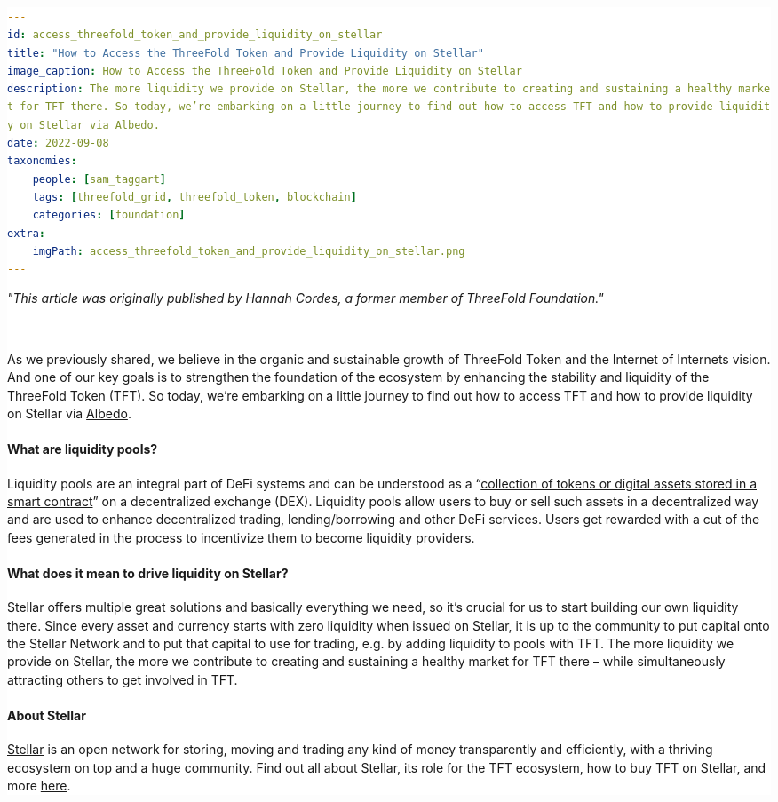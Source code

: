 ```yaml
---
id: access_threefold_token_and_provide_liquidity_on_stellar
title: "How to Access the ThreeFold Token and Provide Liquidity on Stellar"
image_caption: How to Access the ThreeFold Token and Provide Liquidity on Stellar
description: The more liquidity we provide on Stellar, the more we contribute to creating and sustaining a healthy market for TFT there. So today, we’re embarking on a little journey to find out how to access TFT and how to provide liquidity on Stellar via Albedo.
date: 2022-09-08
taxonomies:
    people: [sam_taggart]
    tags: [threefold_grid, threefold_token, blockchain]
    categories: [foundation]
extra:
    imgPath: access_threefold_token_and_provide_liquidity_on_stellar.png
---
```


*"This article was originally published by Hannah Cordes, a former member of ThreeFold Foundation."*

<br>

As we previously shared, we believe in the organic and sustainable growth of ThreeFold Token and the Internet of Internets vision. And one of our key goals is to strengthen the foundation of the ecosystem by enhancing the stability and liquidity of the ThreeFold Token (TFT). So today, we’re embarking on a little journey to find out how to access TFT and how to provide liquidity on Stellar via [Albedo](https://albedo.link/).

#### What are liquidity pools?

Liquidity pools are an integral part of DeFi systems and can be understood as a “[collection of tokens or digital assets stored in a smart contract](https://www.blockchain-council.org/defi/crypto-liquidity-pools/)” on a decentralized exchange (DEX). Liquidity pools allow users to buy or sell such assets in a decentralized way and are used to enhance decentralized trading, lending/borrowing and other DeFi services. Users get rewarded with a cut of the fees generated in the process to incentivize them to become liquidity providers.

#### What does it mean to drive liquidity on Stellar?

Stellar offers multiple great solutions and basically everything we need, so it’s crucial for us to start building our own liquidity there. Since every asset and currency starts with zero liquidity when issued on Stellar, it is up to the community to put capital onto the Stellar Network and to put that capital to use for trading, e.g. by adding liquidity to pools with TFT. The more liquidity we provide on Stellar, the more we contribute to creating and sustaining a healthy market for TFT there – while simultaneously attracting others to get involved in TFT.

#### About Stellar 

[Stellar](https://threefold.io/blog/thriving_with_stellar/) is an open network for storing, moving and trading any kind of money transparently and efficiently, with a thriving ecosystem on top and a huge community. Find out all about Stellar, its role for the TFT ecosystem, how to buy TFT on Stellar, and more [here](https://threefold.io/blog/thriving_with_stellar/).
